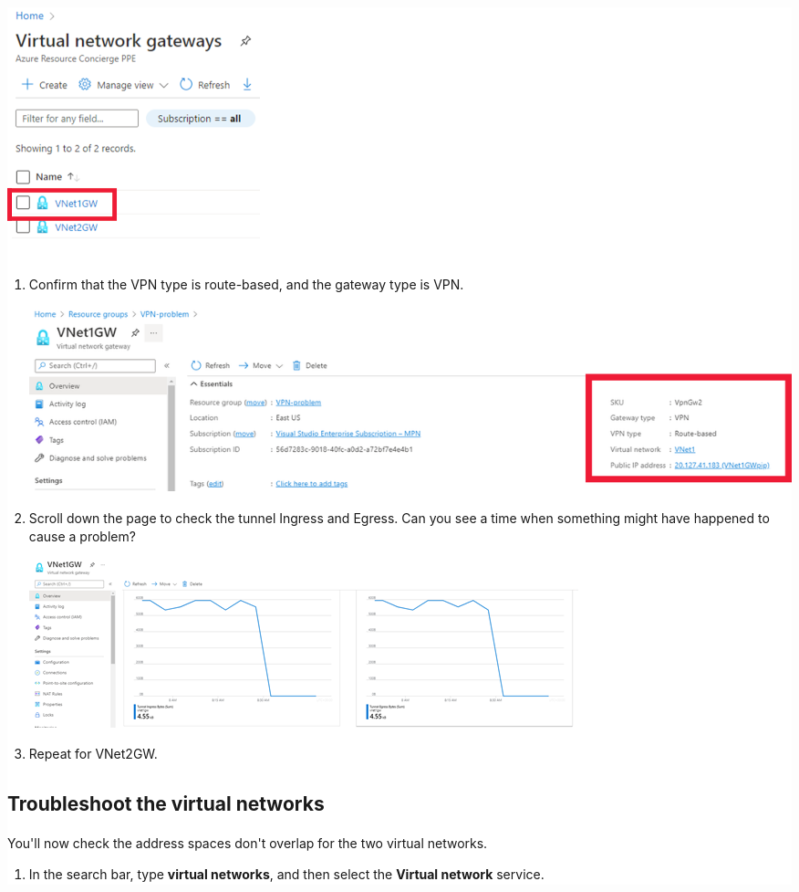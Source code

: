    ![Screenshot of the virtual gateways.](../media/5-virtual-network-gateways-result.png)

1. Confirm that the VPN type is route-based, and the gateway type is VPN.

   ![Screenshot showing the Gateway and V P N Type."](../media/5-vpn-route-based.png)

1. Scroll down the page to check the tunnel Ingress and Egress. Can you see a time when something might have happened to cause a problem?

   ![Screenshot of the Tunnel ingress and Egress stats.](../media/5-tunnel-ingress.png)

1. Repeat for VNet2GW.

## Troubleshoot the virtual networks

You'll now check the address spaces don't overlap for the two virtual networks.

1. In the search bar, type **virtual networks**, and then select the **Virtual network** service.
